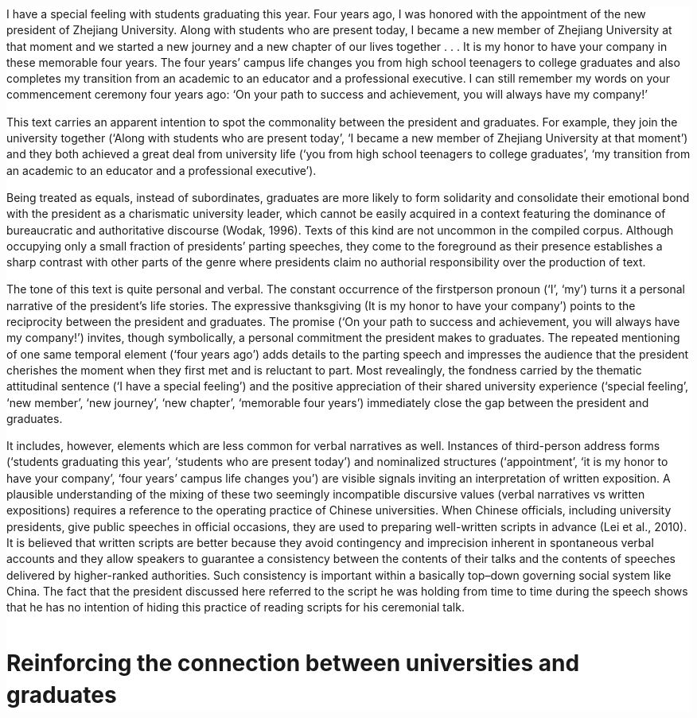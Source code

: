 I have a special feeling with students graduating this year. Four years ago, I was honored with the appointment of the new president of Zhejiang University. Along with students who are present today, I became a new member of Zhejiang University at that moment and we started a new journey and a new chapter of our lives together . . . It is my honor to have your company in these memorable four years. The four years’ campus life changes you from high school teenagers to college graduates and also completes my transition from an academic to an educator and a professional executive. I can still remember my words on your commencement ceremony four years ago: ‘On your path to success and achievement, you will always have my company!’

This text carries an apparent intention to spot the commonality between the president and graduates. For example, they join the university together (‘Along with students who are present today’, ‘I became a new member of Zhejiang University at that moment’) and they both achieved a great deal from university life (‘you from high school teenagers to college graduates’, ‘my transition from an academic to an educator and a professional executive’).

Being treated as equals, instead of subordinates, graduates are more likely to form solidarity and consolidate their emotional bond with the president as a charismatic university leader, which cannot be easily acquired in a context featuring the dominance of bureaucratic and authoritative discourse (Wodak, 1996). Texts of this kind are not uncommon in the compiled corpus. Although occupying only a small fraction of presidents’ parting speeches, they come to the foreground as their presence establishes a sharp contrast with other parts of the genre where presidents claim no authorial responsibility over the production of text.

The tone of this text is quite personal and verbal. The constant occurrence of the firstperson pronoun (‘I’, ‘my’) turns it a personal narrative of the president’s life stories. The expressive thanksgiving (It is my honor to have your company’) points to the reciprocity between the president and graduates. The promise (‘On your path to success and achievement, you will always have my company!’) invites, though symbolically, a personal commitment the president makes to graduates. The repeated mentioning of one same temporal element (‘four years ago’) adds details to the parting speech and impresses the audience that the president cherishes the moment when they first met and is reluctant to part. Most revealingly, the fondness carried by the thematic attitudinal sentence (‘I have a special feeling’) and the positive appreciation of their shared university experience (‘special feeling’, ‘new member’, ‘new journey’, ‘new chapter’, ‘memorable four years’) immediately close the gap between the president and graduates.

It includes, however, elements which are less common for verbal narratives as well. Instances of third-person address forms (‘students graduating this year’, ‘students who are present today’) and nominalized structures (‘appointment’, ‘it is my honor to have your company’, ‘four years’ campus life changes you’) are visible signals inviting an interpretation of written exposition. A plausible understanding of the mixing of these two seemingly incompatible discursive values (verbal narratives vs written expositions) requires a reference to the operating practice of Chinese universities. When Chinese officials, including university presidents, give public speeches in official occasions, they are used to preparing well-written scripts in advance (Lei et al., 2010). It is believed that written scripts are better because they avoid contingency and imprecision inherent in spontaneous verbal accounts and they allow speakers to guarantee a consistency between the contents of their talks and the contents of speeches delivered by higher-ranked authorities. Such consistency is important within a basically top–down governing social system like China. The fact that the president discussed here referred to the script he was holding from time to time during the speech shows that he has no intention of hiding this practice of reading scripts for his ceremonial talk.

# Reinforcing the connection between universities and graduates
